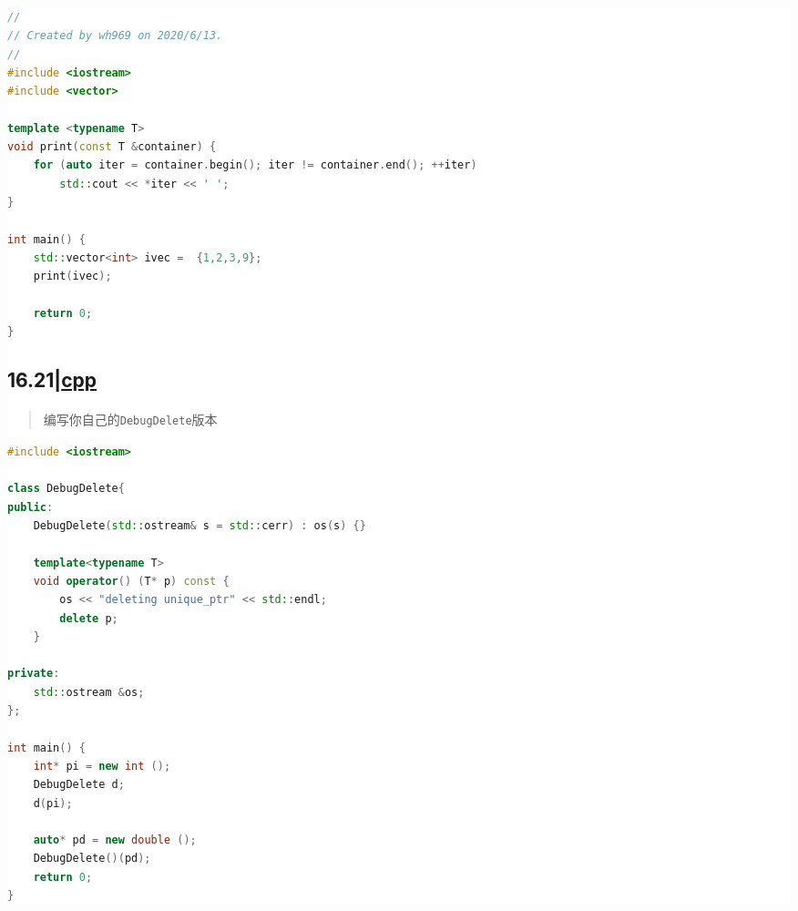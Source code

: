 ```c++
//
// Created by wh969 on 2020/6/13.
//
#include <iostream>
#include <vector>

template <typename T>
void print(const T &container) {
    for (auto iter = container.begin(); iter != container.end(); ++iter)
        std::cout << *iter << ' ';
}

int main() {
    std::vector<int> ivec =  {1,2,3,9};
    print(ivec);

    return 0;
}
```

## 16.21|[cpp](./ex16_21.cpp)

> 编写你自己的`DebugDelete`版本

```c++
#include <iostream>

class DebugDelete{
public:
    DebugDelete(std::ostream& s = std::cerr) : os(s) {}

    template<typename T>
    void operator() (T* p) const {
        os << "deleting unique_ptr" << std::endl;
        delete p;
    }

private:
    std::ostream &os;
};

int main() {
    int* pi = new int ();
    DebugDelete d;
    d(pi);

    auto* pd = new double ();
    DebugDelete()(pd);
    return 0;
}
```

